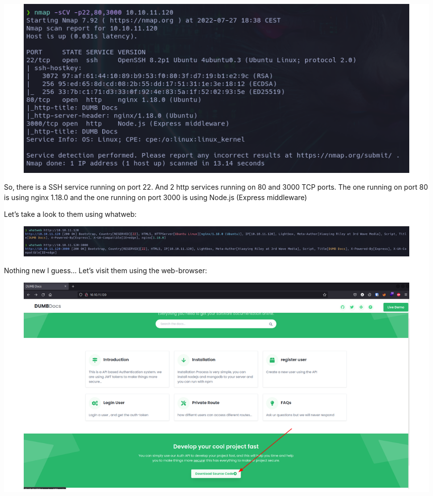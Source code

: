 <figure><img src="../../.gitbook/assets/secret2.png" alt=""><figcaption></figcaption></figure>

So, there is a SSH service running on port 22. And 2 http services running on 80 and 3000 TCP ports. The one running on port 80 is using nginx 1.18.0 and the one running on port 3000 is using Node.js (Express middleware)

Let’s take a look to them using whatweb:

<figure><img src="../../.gitbook/assets/secret3.png" alt=""><figcaption></figcaption></figure>

Nothing new I guess… Let’s visit them using the web-browser:

<figure><img src="../../.gitbook/assets/secret4.png" alt=""><figcaption></figcaption></figure>
